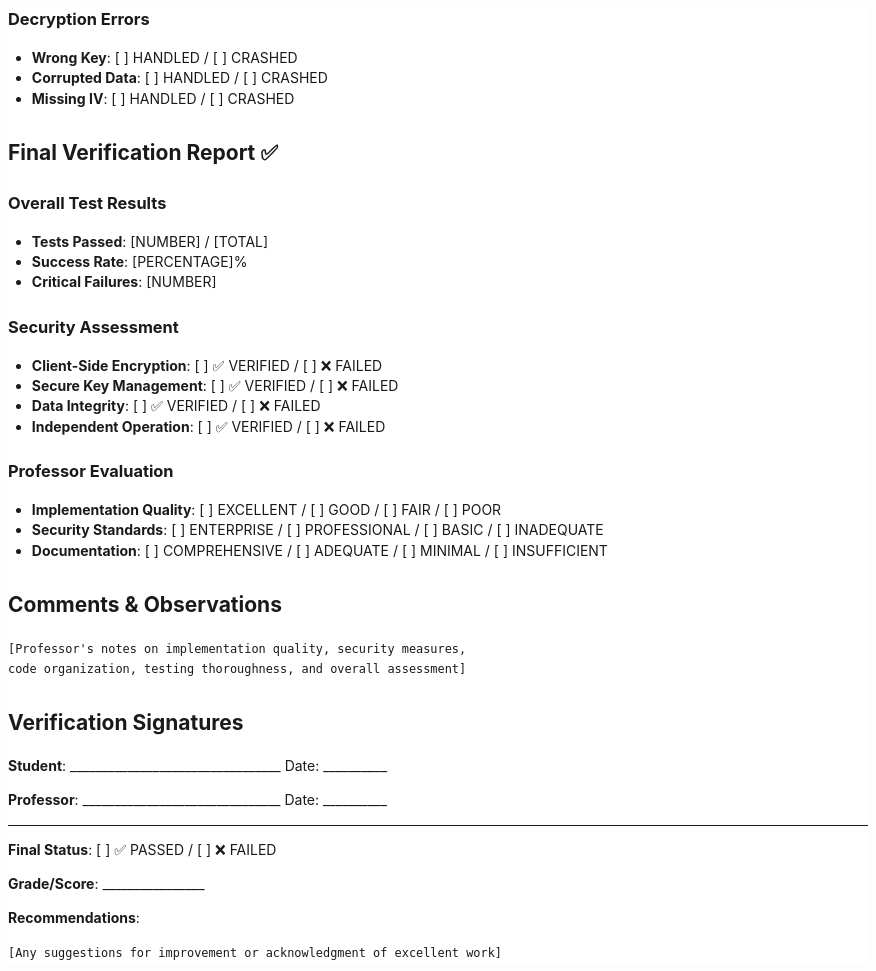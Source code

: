 ### Decryption Errors
- **Wrong Key**: [ ] HANDLED / [ ] CRASHED
- **Corrupted Data**: [ ] HANDLED / [ ] CRASHED
- **Missing IV**: [ ] HANDLED / [ ] CRASHED

## Final Verification Report ✅

### Overall Test Results
- **Tests Passed**: [NUMBER] / [TOTAL]
- **Success Rate**: [PERCENTAGE]%
- **Critical Failures**: [NUMBER]

### Security Assessment
- **Client-Side Encryption**: [ ] ✅ VERIFIED / [ ] ❌ FAILED
- **Secure Key Management**: [ ] ✅ VERIFIED / [ ] ❌ FAILED  
- **Data Integrity**: [ ] ✅ VERIFIED / [ ] ❌ FAILED
- **Independent Operation**: [ ] ✅ VERIFIED / [ ] ❌ FAILED

### Professor Evaluation
- **Implementation Quality**: [ ] EXCELLENT / [ ] GOOD / [ ] FAIR / [ ] POOR
- **Security Standards**: [ ] ENTERPRISE / [ ] PROFESSIONAL / [ ] BASIC / [ ] INADEQUATE
- **Documentation**: [ ] COMPREHENSIVE / [ ] ADEQUATE / [ ] MINIMAL / [ ] INSUFFICIENT

## Comments & Observations

```
[Professor's notes on implementation quality, security measures, 
code organization, testing thoroughness, and overall assessment]
```

## Verification Signatures

**Student**: _________________________________ Date: __________

**Professor**: _______________________________ Date: __________

---

**Final Status**: [ ] ✅ PASSED / [ ] ❌ FAILED

**Grade/Score**: ________________

**Recommendations**: 
```
[Any suggestions for improvement or acknowledgment of excellent work]
```